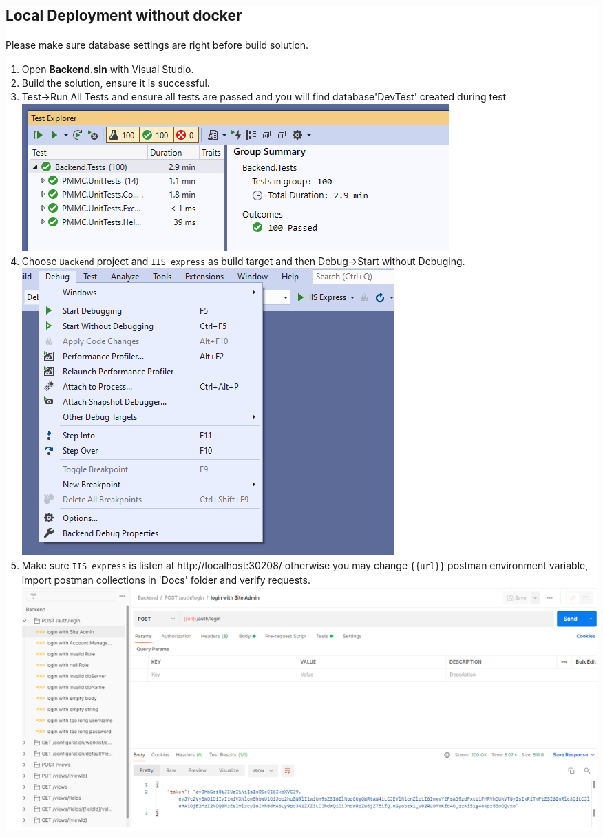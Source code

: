 ## Local Deployment without docker

Please make sure database settings are right before build solution.

1. Open **Backend.sln** with Visual Studio.
2. Build the solution, ensure it is successful.
3. Test->Run All Tests and ensure all tests are passed and you will find database'DevTest' created during test![](./i/vstests.png)
4. Choose `Backend` project and `IIS express` as build target and then Debug->Start without Debuging.![](./i/vsstart.png)
5. Make sure `IIS express` is listen at http://localhost:30208/ otherwise you may change `{{url}}` postman environment variable, import postman collections in 'Docs' folder and verify requests.![](./i/postman.png)